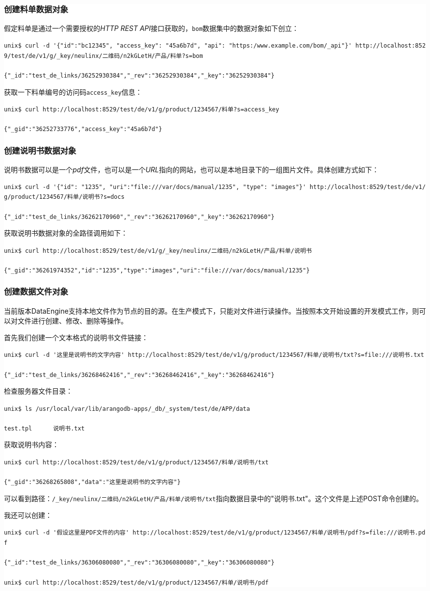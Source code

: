 ### 创建料单数据对象
假定料单是通过一个需要授权的*HTTP REST API*接口获取的，`bom`数据集中的数据对象如下创立：
    
    unix$ curl -d '{"id":"bc12345", "access_key": "45a6b7d", "api": "https:/www.example.com/bom/_api"}' http://localhost:8529/test/de/v1/g/_key/neulinx/二维码/n2kGLetH/产品/料单?s=bom

    {"_id":"test_de_links/36252930384","_rev":"36252930384","_key":"36252930384"}
    
获取一下料单编号的访问码`access_key`信息：

    unix$ curl http://localhost:8529/test/de/v1/g/product/1234567/料单?s=access_key

    {"_gid":"36252733776","access_key":"45a6b7d"}
    
### 创建说明书数据对象
说明书数据可以是一个*pdf*文件，也可以是一个*URL*指向的网站，也可以是本地目录下的一组图片文件。具体创建方式如下：

    unix$ curl -d '{"id": "1235", "uri":"file:///var/docs/manual/1235", "type": "images"}' http://localhost:8529/test/de/v1/g/product/1234567/料单/说明书?s=docs

    {"_id":"test_de_links/36262170960","_rev":"36262170960","_key":"36262170960"}

获取说明书数据对象的全路径调用如下：

    unix$ curl http://localhost:8529/test/de/v1/g/_key/neulinx/二维码/n2kGLetH/产品/料单/说明书

    {"_gid":"36261974352","id":"1235","type":"images","uri":"file:///var/docs/manual/1235"}

### 创建数据文件对象
当前版本DataEngine支持本地文件作为节点的目的源。在生产模式下，只能对文件进行读操作。当按照本文开始设置的开发模式工作，则可以对文件进行创建、修改、删除等操作。

首先我们创建一个文本格式的说明书文件链接：

    unix$ curl -d '这里是说明书的文字内容' http://localhost:8529/test/de/v1/g/product/1234567/料单/说明书/txt?s=file:///说明书.txt
    
    {"_id":"test_de_links/36268462416","_rev":"36268462416","_key":"36268462416"}
    
检查服务器文件目录：

    unix$ ls /usr/local/var/lib/arangodb-apps/_db/_system/test/de/APP/data
    
    test.tpl      说明书.txt

获取说明书内容：
    
    unix$ curl http://localhost:8529/test/de/v1/g/product/1234567/料单/说明书/txt

    {"_gid":"36268265808","data":"这里是说明书的文字内容"}

可以看到路径：`/_key/neulinx/二维码/n2kGLetH/产品/料单/说明书/txt`指向数据目录中的"说明书.txt"。这个文件是上述POST命令创建的。

我还可以创建：

    unix$ curl -d '假设这里是PDF文件的内容' http://localhost:8529/test/de/v1/g/product/1234567/料单/说明书/pdf?s=file:///说明书.pdf
    
    {"_id":"test_de_links/36306080080","_rev":"36306080080","_key":"36306080080"}
    
    unix$ curl http://localhost:8529/test/de/v1/g/product/1234567/料单/说明书/pdf
    